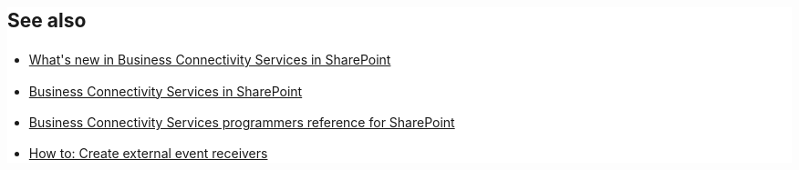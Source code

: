 
## See also
<a name="Externalevents_Addres"> </a>


-  [What's new in Business Connectivity Services in SharePoint](what-s-new-in-business-connectivity-services-in-sharepoint.md)
    
  
-  [Business Connectivity Services in SharePoint](business-connectivity-services-in-sharepoint.md)
    
  
-  [Business Connectivity Services programmers reference for SharePoint](business-connectivity-services-programmers-reference-for-sharepoint.md)
    
  
-  [How to: Create external event receivers](how-to-create-external-event-receivers.md)
    
  

